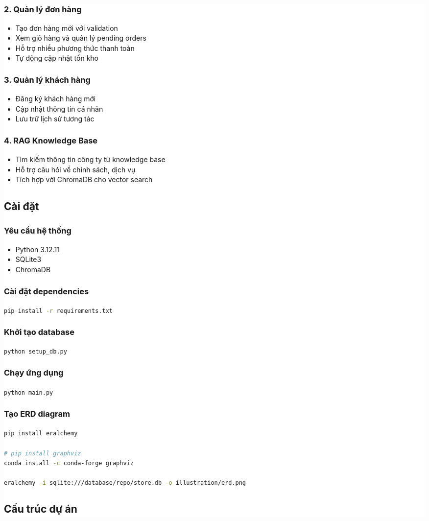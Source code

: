 ### 2. Quản lý đơn hàng
- Tạo đơn hàng mới với validation
- Xem giỏ hàng và quản lý pending orders
- Hỗ trợ nhiều phương thức thanh toán
- Tự động cập nhật tồn kho

### 3. Quản lý khách hàng
- Đăng ký khách hàng mới
- Cập nhật thông tin cá nhân
- Lưu trữ lịch sử tương tác

### 4. RAG Knowledge Base
- Tìm kiếm thông tin công ty từ knowledge base
- Hỗ trợ câu hỏi về chính sách, dịch vụ
- Tích hợp với ChromaDB cho vector search

## Cài đặt

### Yêu cầu hệ thống
- Python 3.12.11
- SQLite3
- ChromaDB

### Cài đặt dependencies
```bash
pip install -r requirements.txt
```

### Khởi tạo database
```bash
python setup_db.py
```

### Chạy ứng dụng
```bash
python main.py
```

### Tạo ERD diagram
```bash
pip install eralchemy

# pip install graphviz
conda install -c conda-forge graphviz

eralchemy -i sqlite:///database/repo/store.db -o illustration/erd.png
```

## Cấu trúc dự án
